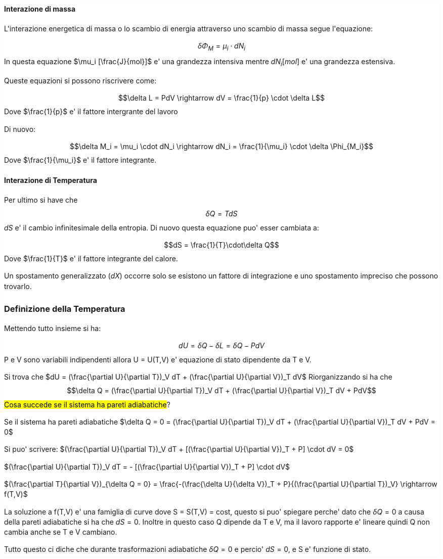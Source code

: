 #### Interazione di massa

L'interazione energetica di massa o lo scambio di energia attraverso uno scambio di massa segue l'equazione:

$$\delta \Phi_M = \mu_i \cdot dN_i$$
In questa equazione $\mu_i [\frac{J}{mol}]$ e' una grandezza intensiva mentre $dN_i [mol]$ e' una grandezza estensiva. 

Queste equazioni si possono riscrivere come:

$$\delta L = PdV \rightarrow dV = \frac{1}{p} \cdot \delta L$$ Dove $\frac{1}{p}$ e' il fattore intergrante del lavoro

Di nuovo:

$$\delta M_i = \mu_i \cdot dN_i \rightarrow dN_i = \frac{1}{\mu_i} \cdot \delta \Phi_{M_i}$$
Dove $\frac{1}{\mu_i}$ e' il fattore integrante.

#### Interazione di Temperatura

Per ultimo si have che $$\delta Q = TdS$$
$dS$ e' il cambio infinitesimale della entropia. Di nuovo questa equazione puo' esser cambiata a:

$$dS = \frac{1}{T}\cdot\delta Q$$
Dove $\frac{1}{T}$ e' il fattore integrante del calore.

Un spostamento generalizzato ($dX$) occorre solo se esistono un fattore di integrazione e uno spostamento impreciso che possono trovarlo.

### Definizione della Temperatura

Mettendo tutto insieme si ha:

$$dU = \delta Q - \delta L = \delta Q - PdV$$
P e V sono variabili indipendenti allora U = U(T,V) e' equazione di stato dipendente da T e V.

 Si trova che $dU = (\frac{\partial U}{\partial T})_V dT + (\frac{\partial U}{\partial V})_T dV$
Riorganizzando si ha che $$\delta Q = (\frac{\partial U}{\partial T})_V dT + (\frac{\partial U}{\partial V})_T dV + PdV$$
<mark class="hltr-orange">Cosa succede se il sistema ha pareti adiabatiche</mark>?

Se il sistema ha pareti adiabatiche $\delta Q = 0 = (\frac{\partial U}{\partial T})_V dT + (\frac{\partial U}{\partial V})_T dV + PdV = 0$

Si puo' scrivere: $(\frac{\partial U}{\partial T})_V dT + [(\frac{\partial U}{\partial V})_T + P] \cdot dV = 0$

$(\frac{\partial U}{\partial T})_V dT = - [(\frac{\partial U}{\partial V})_T + P] \cdot dV$ 

$(\frac{\partial T}{\partial V})_{\delta Q = 0} = \frac{-(\frac{\delta U}{\delta V})_T + P}{(\frac{\partial U}{\partial T})_V} \rightarrow f(T,V)$

La soluzione a f(T,V) e' una famiglia di curve dove S = S(T,V) = cost, questo si puo' spiegare perche' dato che $\delta Q = 0$ a causa della pareti adiabatiche si ha che $dS = 0$. Inoltre in questo caso Q dipende da T e V, ma il lavoro rapporte e' lineare quindi Q non cambia anche se T e V cambiano.

Tutto questo ci diche che durante trasformazioni adiabatiche $\delta Q = 0$ e percio' $dS = 0$, e S e' funzione di stato.
